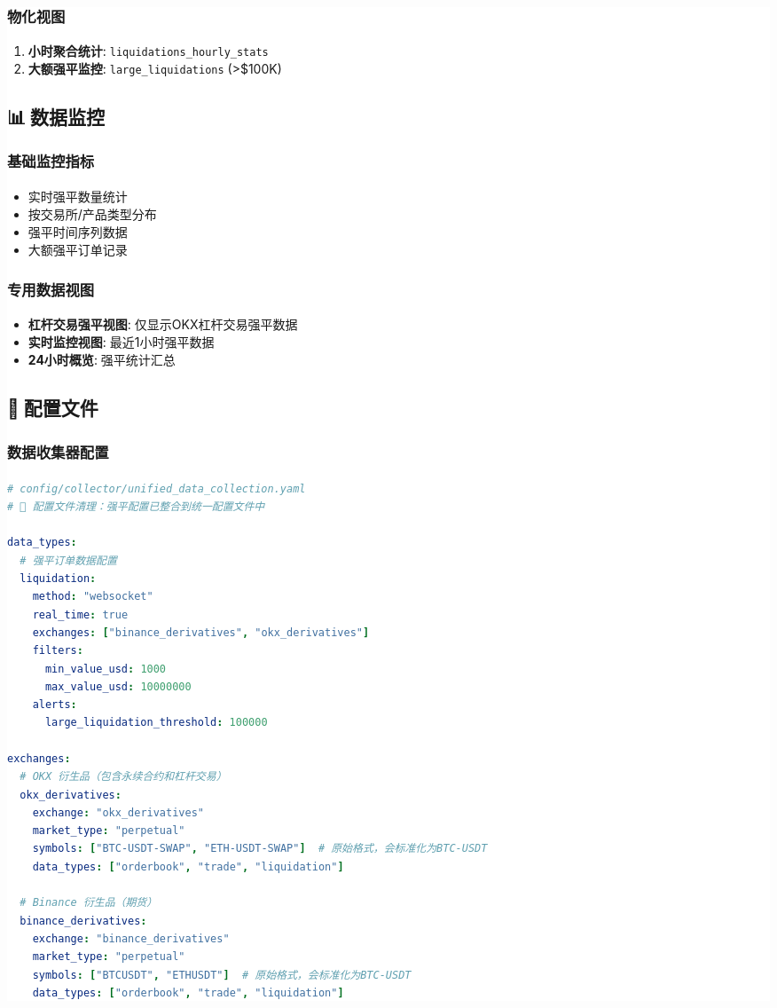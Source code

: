 ### 物化视图
1. **小时聚合统计**: `liquidations_hourly_stats`
2. **大额强平监控**: `large_liquidations` (>$100K)

## 📊 数据监控

### 基础监控指标
- 实时强平数量统计
- 按交易所/产品类型分布
- 强平时间序列数据
- 大额强平订单记录

### 专用数据视图
- **杠杆交易强平视图**: 仅显示OKX杠杆交易强平数据
- **实时监控视图**: 最近1小时强平数据
- **24小时概览**: 强平统计汇总

## 🔧 配置文件

### 数据收集器配置
```yaml
# config/collector/unified_data_collection.yaml
# 🔧 配置文件清理：强平配置已整合到统一配置文件中

data_types:
  # 强平订单数据配置
  liquidation:
    method: "websocket"
    real_time: true
    exchanges: ["binance_derivatives", "okx_derivatives"]
    filters:
      min_value_usd: 1000
      max_value_usd: 10000000
    alerts:
      large_liquidation_threshold: 100000

exchanges:
  # OKX 衍生品（包含永续合约和杠杆交易）
  okx_derivatives:
    exchange: "okx_derivatives"
    market_type: "perpetual"
    symbols: ["BTC-USDT-SWAP", "ETH-USDT-SWAP"]  # 原始格式，会标准化为BTC-USDT
    data_types: ["orderbook", "trade", "liquidation"]

  # Binance 衍生品（期货）
  binance_derivatives:
    exchange: "binance_derivatives"
    market_type: "perpetual"
    symbols: ["BTCUSDT", "ETHUSDT"]  # 原始格式，会标准化为BTC-USDT
    data_types: ["orderbook", "trade", "liquidation"]
```

